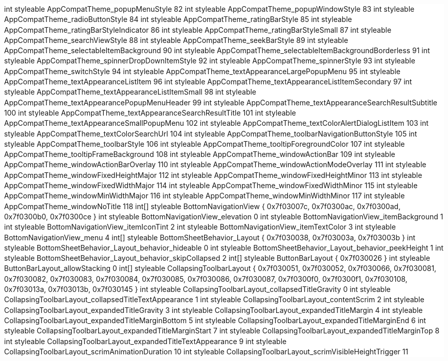 int styleable AppCompatTheme_popupMenuStyle 82
int styleable AppCompatTheme_popupWindowStyle 83
int styleable AppCompatTheme_radioButtonStyle 84
int styleable AppCompatTheme_ratingBarStyle 85
int styleable AppCompatTheme_ratingBarStyleIndicator 86
int styleable AppCompatTheme_ratingBarStyleSmall 87
int styleable AppCompatTheme_searchViewStyle 88
int styleable AppCompatTheme_seekBarStyle 89
int styleable AppCompatTheme_selectableItemBackground 90
int styleable AppCompatTheme_selectableItemBackgroundBorderless 91
int styleable AppCompatTheme_spinnerDropDownItemStyle 92
int styleable AppCompatTheme_spinnerStyle 93
int styleable AppCompatTheme_switchStyle 94
int styleable AppCompatTheme_textAppearanceLargePopupMenu 95
int styleable AppCompatTheme_textAppearanceListItem 96
int styleable AppCompatTheme_textAppearanceListItemSecondary 97
int styleable AppCompatTheme_textAppearanceListItemSmall 98
int styleable AppCompatTheme_textAppearancePopupMenuHeader 99
int styleable AppCompatTheme_textAppearanceSearchResultSubtitle 100
int styleable AppCompatTheme_textAppearanceSearchResultTitle 101
int styleable AppCompatTheme_textAppearanceSmallPopupMenu 102
int styleable AppCompatTheme_textColorAlertDialogListItem 103
int styleable AppCompatTheme_textColorSearchUrl 104
int styleable AppCompatTheme_toolbarNavigationButtonStyle 105
int styleable AppCompatTheme_toolbarStyle 106
int styleable AppCompatTheme_tooltipForegroundColor 107
int styleable AppCompatTheme_tooltipFrameBackground 108
int styleable AppCompatTheme_windowActionBar 109
int styleable AppCompatTheme_windowActionBarOverlay 110
int styleable AppCompatTheme_windowActionModeOverlay 111
int styleable AppCompatTheme_windowFixedHeightMajor 112
int styleable AppCompatTheme_windowFixedHeightMinor 113
int styleable AppCompatTheme_windowFixedWidthMajor 114
int styleable AppCompatTheme_windowFixedWidthMinor 115
int styleable AppCompatTheme_windowMinWidthMajor 116
int styleable AppCompatTheme_windowMinWidthMinor 117
int styleable AppCompatTheme_windowNoTitle 118
int[] styleable BottomNavigationView { 0x7f03007c, 0x7f0300ac, 0x7f0300ad, 0x7f0300b0, 0x7f0300ce }
int styleable BottomNavigationView_elevation 0
int styleable BottomNavigationView_itemBackground 1
int styleable BottomNavigationView_itemIconTint 2
int styleable BottomNavigationView_itemTextColor 3
int styleable BottomNavigationView_menu 4
int[] styleable BottomSheetBehavior_Layout { 0x7f030038, 0x7f03003a, 0x7f03003b }
int styleable BottomSheetBehavior_Layout_behavior_hideable 0
int styleable BottomSheetBehavior_Layout_behavior_peekHeight 1
int styleable BottomSheetBehavior_Layout_behavior_skipCollapsed 2
int[] styleable ButtonBarLayout { 0x7f030026 }
int styleable ButtonBarLayout_allowStacking 0
int[] styleable CollapsingToolbarLayout { 0x7f030051, 0x7f030052, 0x7f030066, 0x7f030081, 0x7f030082, 0x7f030083, 0x7f030084, 0x7f030085, 0x7f030086, 0x7f030087, 0x7f0300f0, 0x7f0300f1, 0x7f030108, 0x7f03013a, 0x7f03013b, 0x7f030145 }
int styleable CollapsingToolbarLayout_collapsedTitleGravity 0
int styleable CollapsingToolbarLayout_collapsedTitleTextAppearance 1
int styleable CollapsingToolbarLayout_contentScrim 2
int styleable CollapsingToolbarLayout_expandedTitleGravity 3
int styleable CollapsingToolbarLayout_expandedTitleMargin 4
int styleable CollapsingToolbarLayout_expandedTitleMarginBottom 5
int styleable CollapsingToolbarLayout_expandedTitleMarginEnd 6
int styleable CollapsingToolbarLayout_expandedTitleMarginStart 7
int styleable CollapsingToolbarLayout_expandedTitleMarginTop 8
int styleable CollapsingToolbarLayout_expandedTitleTextAppearance 9
int styleable CollapsingToolbarLayout_scrimAnimationDuration 10
int styleable CollapsingToolbarLayout_scrimVisibleHeightTrigger 11